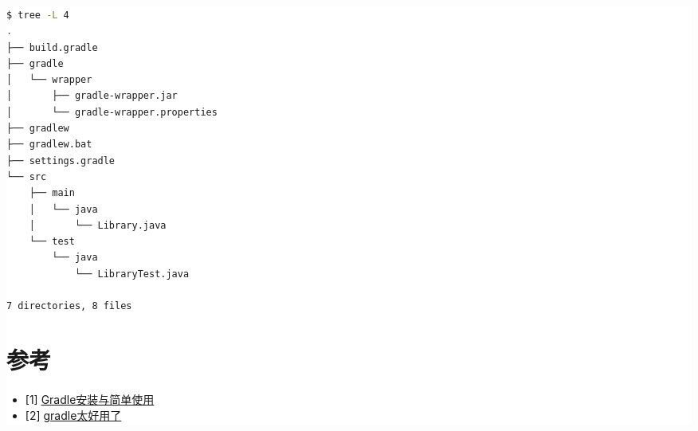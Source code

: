 ```bash
$ tree -L 4
.
├── build.gradle
├── gradle
│   └── wrapper
│       ├── gradle-wrapper.jar
│       └── gradle-wrapper.properties
├── gradlew
├── gradlew.bat
├── settings.gradle
└── src
    ├── main
    │   └── java
    │       └── Library.java
    └── test
        └── java
            └── LibraryTest.java

7 directories, 8 files
```

# 参考

- [1] [Gradle安装与简单使用](http://openwares.net/java/gradle_intro.html)
- [2] [gradle太好用了](http://sulong.me/2011/01/26/greate_gradle)